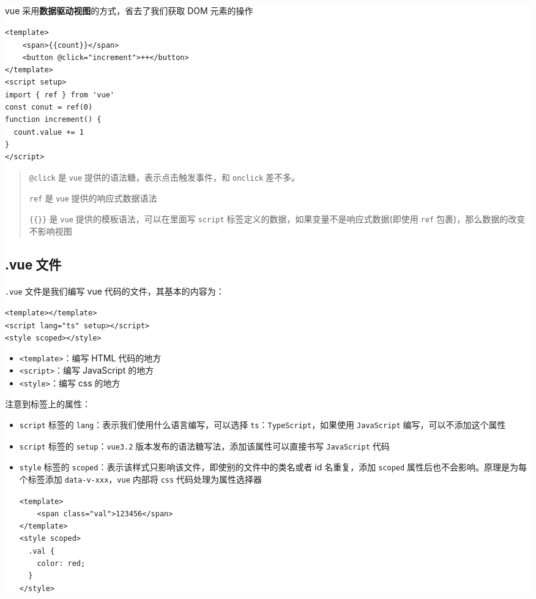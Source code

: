 vue 采用**数据驱动视图**的方式，省去了我们获取 DOM 元素的操作

```vue
<template>
	<span>{{count}}</span>
	<button @click="increment">++</button>
</template>
<script setup>
import { ref } from 'vue'
const conut = ref(0)
function increment() {
  count.value += 1
}
</script>
```

>   `@click` 是 `vue` 提供的语法糖，表示点击触发事件，和 `onclick` 差不多。
>
>   `ref` 是 `vue` 提供的响应式数据语法
>
>   `{{}}` 是 `vue` 提供的模板语法，可以在里面写 `script` 标签定义的数据，如果变量不是响应式数据(即使用 `ref` 包裹)，那么数据的改变不影响视图

## .vue 文件

`.vue` 文件是我们编写 vue 代码的文件，其基本的内容为：

```vue
<template></template>
<script lang="ts" setup></script>
<style scoped></style>
```

-   `<template>`：编写 HTML 代码的地方
-   `<script>`：编写 JavaScript 的地方
-   `<style>`：编写 css 的地方

注意到标签上的属性：

-   `script` 标签的 `lang`：表示我们使用什么语言编写，可以选择 `ts`：`TypeScript`，如果使用 `JavaScript` 编写，可以不添加这个属性

-   `script` 标签的 `setup`：`vue3.2` 版本发布的语法糖写法，添加该属性可以直接书写 `JavaScript` 代码

-   `style` 标签的 `scoped`：表示该样式只影响该文件，即使别的文件中的类名或者 id 名重复，添加 `scoped` 属性后也不会影响。原理是为每个标签添加 `data-v-xxx`，`vue` 内部将 `css` 代码处理为属性选择器

    ```vue
    <template>
    	<span class="val">123456</span>
    </template>
    <style scoped>
      .val {
        color: red;
      }
    </style>
    ```
